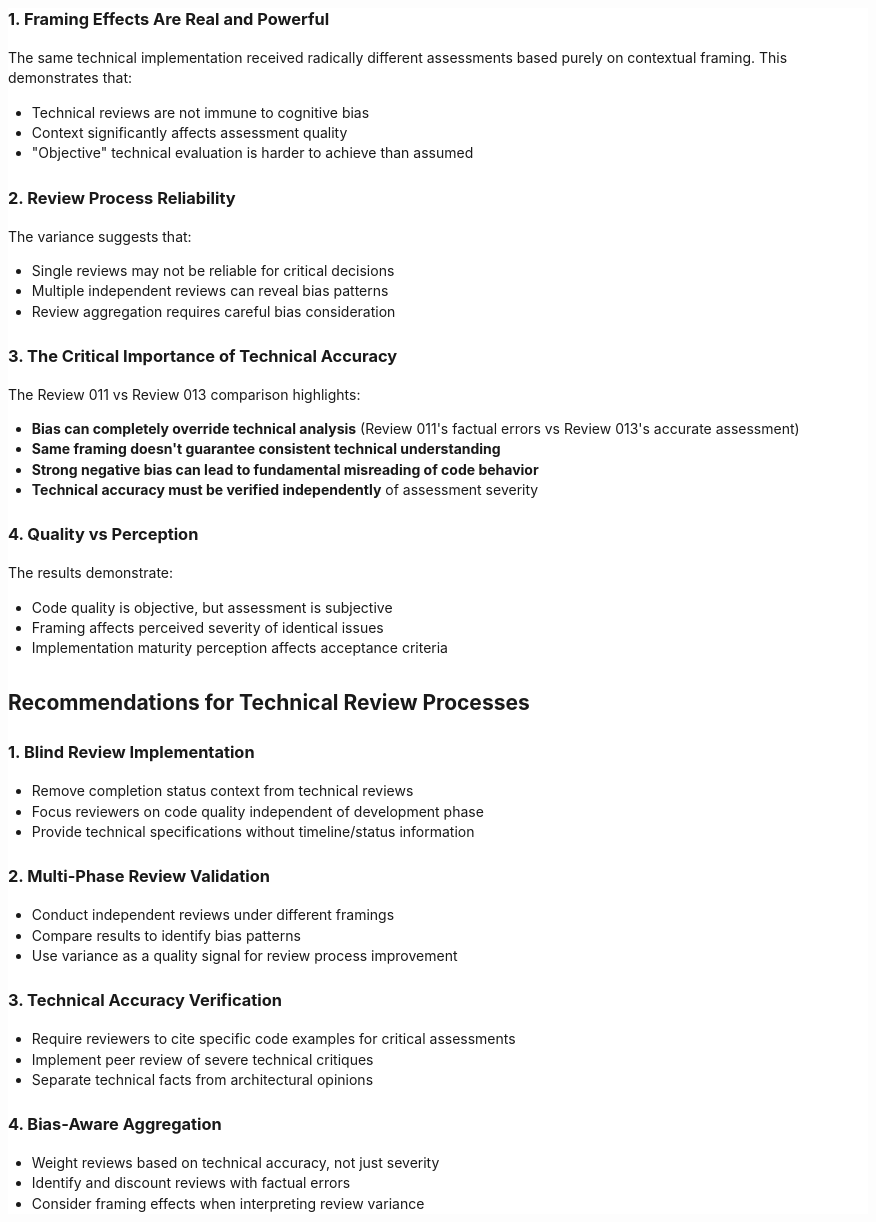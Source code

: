 ### 1. **Framing Effects Are Real and Powerful**
The same technical implementation received radically different assessments based purely on contextual framing. This demonstrates that:
- Technical reviews are not immune to cognitive bias
- Context significantly affects assessment quality
- "Objective" technical evaluation is harder to achieve than assumed

### 2. **Review Process Reliability**
The variance suggests that:
- Single reviews may not be reliable for critical decisions
- Multiple independent reviews can reveal bias patterns
- Review aggregation requires careful bias consideration

### 3. **The Critical Importance of Technical Accuracy**
The Review 011 vs Review 013 comparison highlights:
- **Bias can completely override technical analysis** (Review 011's factual errors vs Review 013's accurate assessment)
- **Same framing doesn't guarantee consistent technical understanding**
- **Strong negative bias can lead to fundamental misreading of code behavior**
- **Technical accuracy must be verified independently** of assessment severity

### 4. **Quality vs Perception**
The results demonstrate:
- Code quality is objective, but assessment is subjective
- Framing affects perceived severity of identical issues
- Implementation maturity perception affects acceptance criteria

## Recommendations for Technical Review Processes

### 1. **Blind Review Implementation**
- Remove completion status context from technical reviews
- Focus reviewers on code quality independent of development phase
- Provide technical specifications without timeline/status information

### 2. **Multi-Phase Review Validation**
- Conduct independent reviews under different framings
- Compare results to identify bias patterns
- Use variance as a quality signal for review process improvement

### 3. **Technical Accuracy Verification**
- Require reviewers to cite specific code examples for critical assessments
- Implement peer review of severe technical critiques
- Separate technical facts from architectural opinions

### 4. **Bias-Aware Aggregation**
- Weight reviews based on technical accuracy, not just severity
- Identify and discount reviews with factual errors
- Consider framing effects when interpreting review variance
